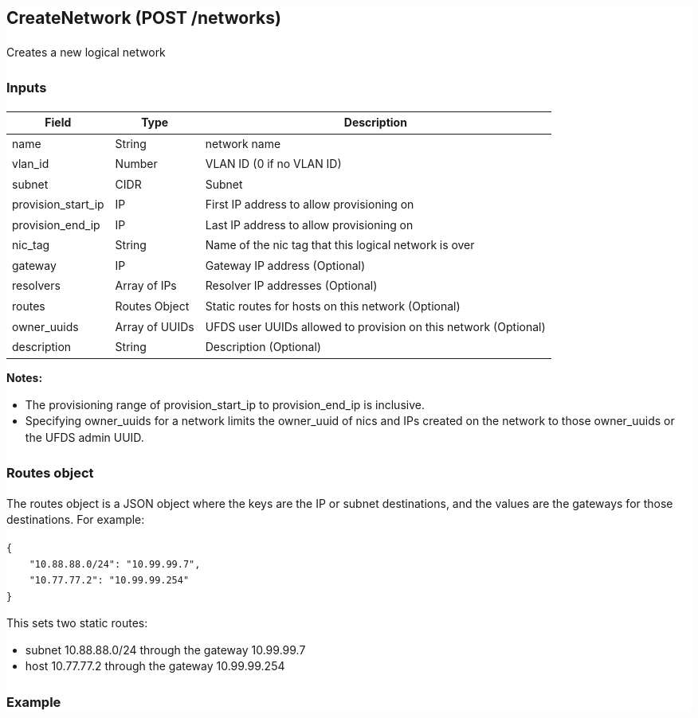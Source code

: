 
## CreateNetwork (POST /networks)

Creates a new logical network

### Inputs

| Field              | Type           | Description                                                     |
| ------------------ | -------------- | --------------------------------------------------------------- |
| name               | String         | network name                                                    |
| vlan_id            | Number         | VLAN ID (0 if no VLAN ID)                                       |
| subnet             | CIDR           | Subnet                                                          |
| provision_start_ip | IP             | First IP address to allow provisioning on                       |
| provision_end_ip   | IP             | Last IP address to allow provisioning on                        |
| nic_tag            | String         | Name of the nic tag that this logical network is over           |
| gateway            | IP             | Gateway IP address (Optional)                                   |
| resolvers          | Array of IPs   | Resolver IP addresses (Optional)                                |
| routes             | Routes Object  | Static routes for hosts on this network (Optional)              |
| owner_uuids        | Array of UUIDs | UFDS user UUIDs allowed to provision on this network (Optional) |
| description        | String         | Description (Optional)                                          |

**Notes:**

* The provisioning range of provision_start_ip to provision_end_ip is inclusive.
* Specifying owner_uuids for a network limits the owner_uuid of nics and IPs
  created on the network to those owner_uuids or the UFDS admin UUID.


### Routes object

The routes object is a JSON object where the keys are the IP or subnet
destinations, and the values are the gateways for those destinations. For
example:

    {
        "10.88.88.0/24": "10.99.99.7",
        "10.77.77.2": "10.99.99.254"
    }

This sets two static routes:

* subnet 10.88.88.0/24 through the gateway 10.99.99.7
* host 10.77.77.2 through the gateway 10.99.99.254


### Example
